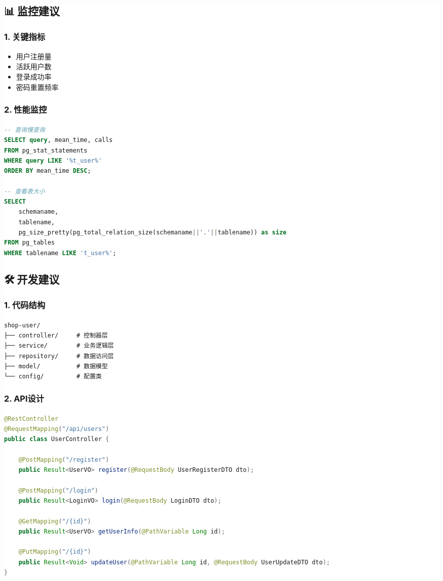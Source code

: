 ## 📊 监控建议

### 1. 关键指标
- 用户注册量
- 活跃用户数
- 登录成功率
- 密码重置频率

### 2. 性能监控
```sql
-- 查询慢查询
SELECT query, mean_time, calls 
FROM pg_stat_statements 
WHERE query LIKE '%t_user%' 
ORDER BY mean_time DESC;

-- 查看表大小
SELECT 
    schemaname,
    tablename,
    pg_size_pretty(pg_total_relation_size(schemaname||'.'||tablename)) as size
FROM pg_tables 
WHERE tablename LIKE 't_user%';
```

## 🛠️ 开发建议

### 1. 代码结构
```
shop-user/
├── controller/     # 控制器层
├── service/        # 业务逻辑层
├── repository/     # 数据访问层
├── model/          # 数据模型
└── config/         # 配置类
```

### 2. API设计
```java
@RestController
@RequestMapping("/api/users")
public class UserController {
    
    @PostMapping("/register")
    public Result<UserVO> register(@RequestBody UserRegisterDTO dto);
    
    @PostMapping("/login")
    public Result<LoginVO> login(@RequestBody LoginDTO dto);
    
    @GetMapping("/{id}")
    public Result<UserVO> getUserInfo(@PathVariable Long id);
    
    @PutMapping("/{id}")
    public Result<Void> updateUser(@PathVariable Long id, @RequestBody UserUpdateDTO dto);
}
```
